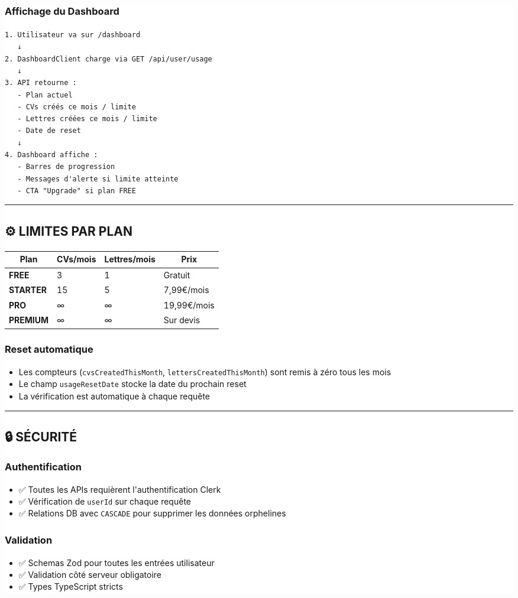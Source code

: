 ### Affichage du Dashboard
```
1. Utilisateur va sur /dashboard
   ↓
2. DashboardClient charge via GET /api/user/usage
   ↓
3. API retourne :
   - Plan actuel
   - CVs créés ce mois / limite
   - Lettres créées ce mois / limite
   - Date de reset
   ↓
4. Dashboard affiche :
   - Barres de progression
   - Messages d'alerte si limite atteinte
   - CTA "Upgrade" si plan FREE
```

---

## ⚙️ LIMITES PAR PLAN

| Plan | CVs/mois | Lettres/mois | Prix |
|------|----------|--------------|------|
| **FREE** | 3 | 1 | Gratuit |
| **STARTER** | 15 | 5 | 7,99€/mois |
| **PRO** | ∞ | ∞ | 19,99€/mois |
| **PREMIUM** | ∞ | ∞ | Sur devis |

### Reset automatique
- Les compteurs (`cvsCreatedThisMonth`, `lettersCreatedThisMonth`) sont remis à zéro tous les mois
- Le champ `usageResetDate` stocke la date du prochain reset
- La vérification est automatique à chaque requête

---

## 🔒 SÉCURITÉ

### Authentification
- ✅ Toutes les APIs requièrent l'authentification Clerk
- ✅ Vérification de `userId` sur chaque requête
- ✅ Relations DB avec `CASCADE` pour supprimer les données orphelines

### Validation
- ✅ Schemas Zod pour toutes les entrées utilisateur
- ✅ Validation côté serveur obligatoire
- ✅ Types TypeScript stricts

